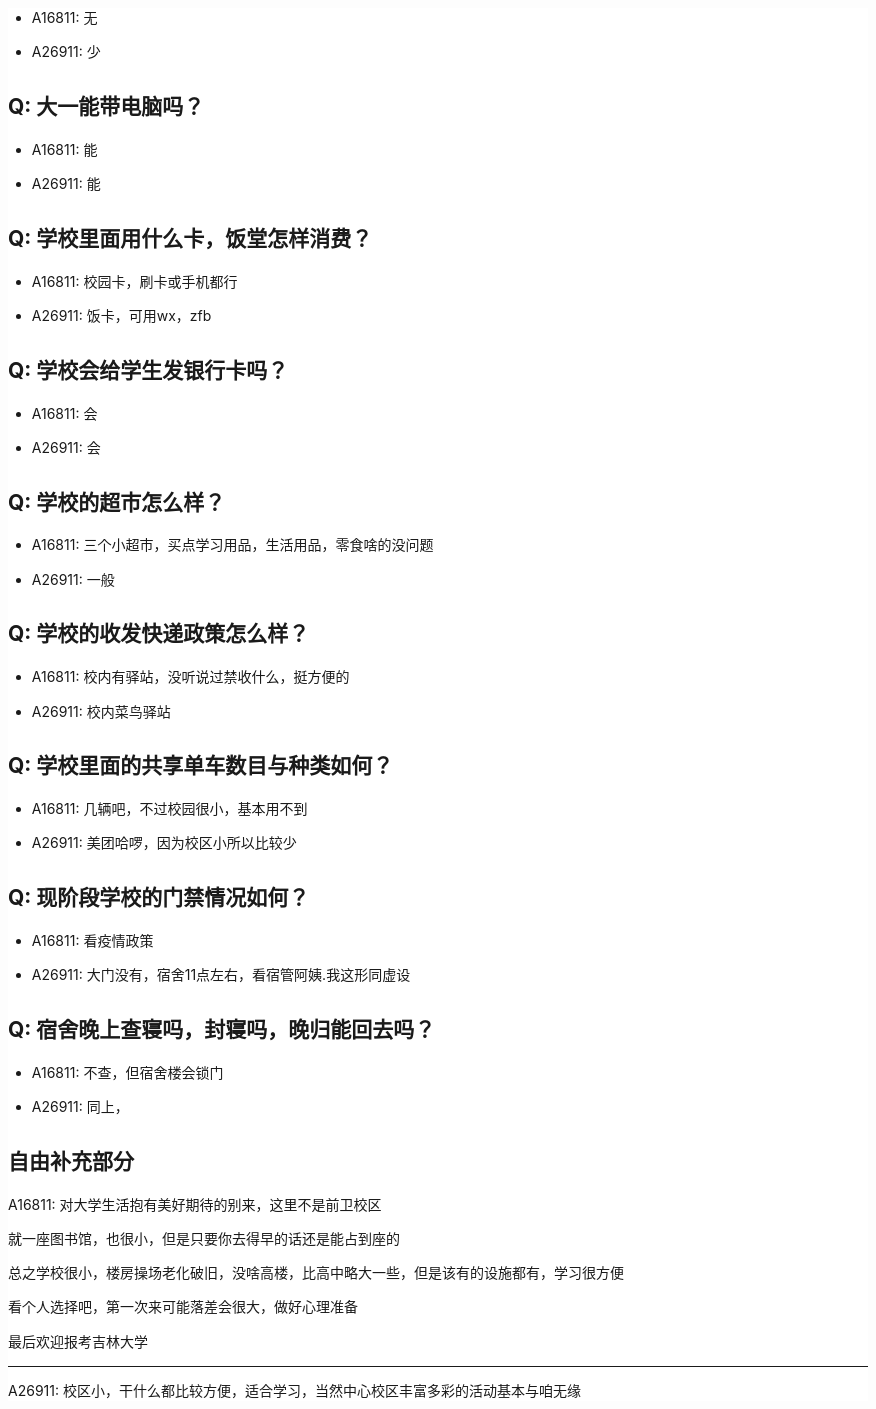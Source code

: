 - A16811: 无

- A26911: 少

## Q: 大一能带电脑吗？

- A16811: 能

- A26911: 能

## Q: 学校里面用什么卡，饭堂怎样消费？

- A16811: 校园卡，刷卡或手机都行

- A26911: 饭卡，可用wx，zfb

## Q: 学校会给学生发银行卡吗？

- A16811: 会

- A26911: 会

## Q: 学校的超市怎么样？

- A16811: 三个小超市，买点学习用品，生活用品，零食啥的没问题

- A26911: 一般

## Q: 学校的收发快递政策怎么样？

- A16811: 校内有驿站，没听说过禁收什么，挺方便的

- A26911: 校内菜鸟驿站

## Q: 学校里面的共享单车数目与种类如何？

- A16811: 几辆吧，不过校园很小，基本用不到

- A26911: 美团哈啰，因为校区小所以比较少

## Q: 现阶段学校的门禁情况如何？

- A16811: 看疫情政策

- A26911: 大门没有，宿舍11点左右，看宿管阿姨.我这形同虚设

## Q: 宿舍晚上查寝吗，封寝吗，晚归能回去吗？

- A16811: 不查，但宿舍楼会锁门

- A26911: 同上，

## 自由补充部分

A16811: 对大学生活抱有美好期待的别来，这里不是前卫校区

就一座图书馆，也很小，但是只要你去得早的话还是能占到座的

总之学校很小，楼房操场老化破旧，没啥高楼，比高中略大一些，但是该有的设施都有，学习很方便

看个人选择吧，第一次来可能落差会很大，做好心理准备

最后欢迎报考吉林大学

***

A26911: 校区小，干什么都比较方便，适合学习，当然中心校区丰富多彩的活动基本与咱无缘